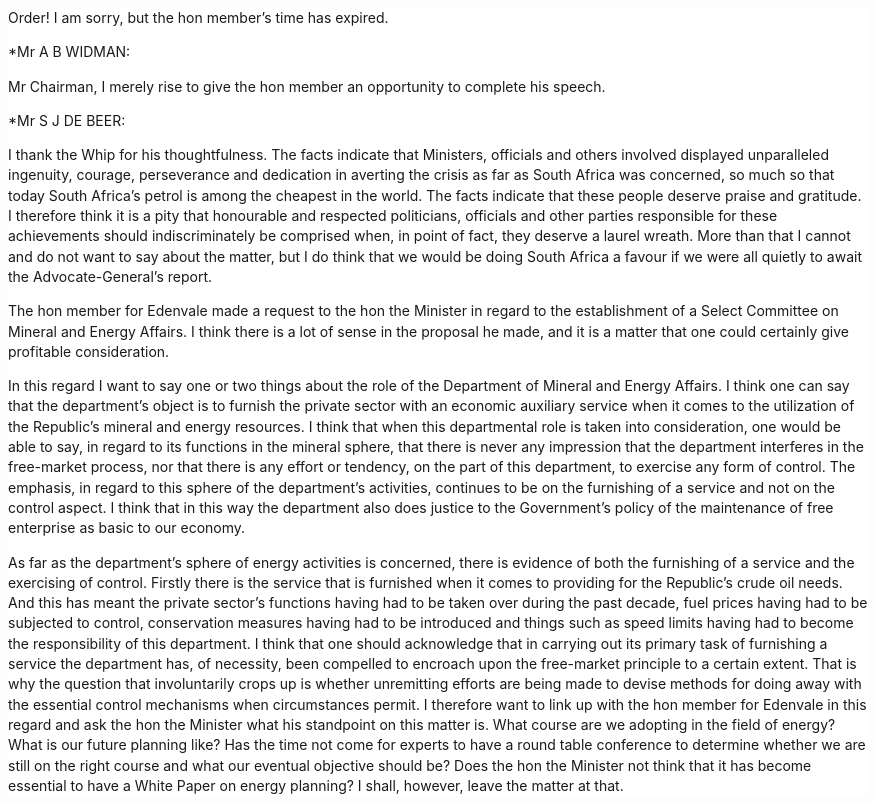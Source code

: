 <p>Order! I am sorry, but the hon member&#x2019;s time has expired.</p>

</speech>

<speech by="#widman">

<from>*Mr <person refersTo="hansard_za">A B WIDMAN</person>:</from>

<p>Mr Chairman, I merely rise to give the hon member an opportunity to complete his speech.</p>

</speech>

<speech by="#de_beer">

<from>*Mr <person refersTo="hansard_za">S J DE BEER</person>:</from>

<p>I thank the Whip for his thoughtfulness. The facts indicate that Ministers, officials and others involved displayed unparalleled ingenuity, courage, perseverance and dedication in averting the crisis as far as South Africa was concerned, so much so that today South Africa&#x2019;s petrol is among the cheapest in the world. The facts indicate that these people deserve praise and gratitude. I therefore think it is a pity that honourable and respected politicians, officials and other parties responsible for these achievements should indiscriminately be comprised when, in point of fact, they deserve a laurel wreath. More than that I cannot and do not want to say about the matter, but I do think that we would be doing South Africa a favour if we were all quietly to await the Advocate-General&#x2019;s report.</p>

<p>The hon member for Edenvale made a request to the hon the Minister in regard to the establishment of a Select Committee on Mineral and Energy Affairs. I think there is a lot of sense in the proposal he made, and it is a matter that one could certainly give profitable consideration.</p>

<p>In this regard I want to say one or two things about the role of the Department of Mineral and Energy Affairs. I think one can say that the department&#x2019;s object is to furnish the private sector with an economic auxiliary service when it comes to the utilization of the Republic&#x2019;s mineral and energy resources. I think that when this departmental role is taken into consideration, one would be able to say, in regard to its functions in the mineral sphere, that there is never any impression that the department interferes in the free-market process, nor that there is any effort or tendency, on the part of this department, to exercise any form of control. The emphasis, in regard to this sphere of the department&#x2019;s activities, continues to be on the furnishing of a service and not on the control aspect. I think that in this way the department also does justice to the Government&#x2019;s policy of the maintenance of free enterprise as basic to our economy.</p>

<p>As far as the department&#x2019;s sphere of energy activities is concerned, there is evidence of both the furnishing of a service and the exercising of control. Firstly there is the service that is furnished when it comes to providing for the Republic&#x2019;s crude oil needs. And this has meant the private sector&#x2019;s functions having had to be taken over during the past decade, fuel prices having had to be subjected to control, conservation measures having had to be introduced and things such as speed limits having had to become the responsibility of this department. I think that one should acknowledge that in carrying out its primary task of furnishing a service the department has, of necessity, been compelled to encroach upon the free-market principle to a certain extent. That is why the question that involuntarily crops up is whether unremitting efforts are being made to devise methods for doing away with the essential control mechanisms when circumstances permit. I therefore want to link up with the hon member for Edenvale in this regard and ask the hon the Minister what his standpoint on this matter is. What course are we adopting in the field of energy? What is our future planning like? Has the time not come for experts to have a round table conference to determine whether we are still on the right course and what our eventual objective should be? Does the hon the Minister not think that it has become essential to have a White Paper on energy planning? I shall, however, leave the matter at that.</p>
